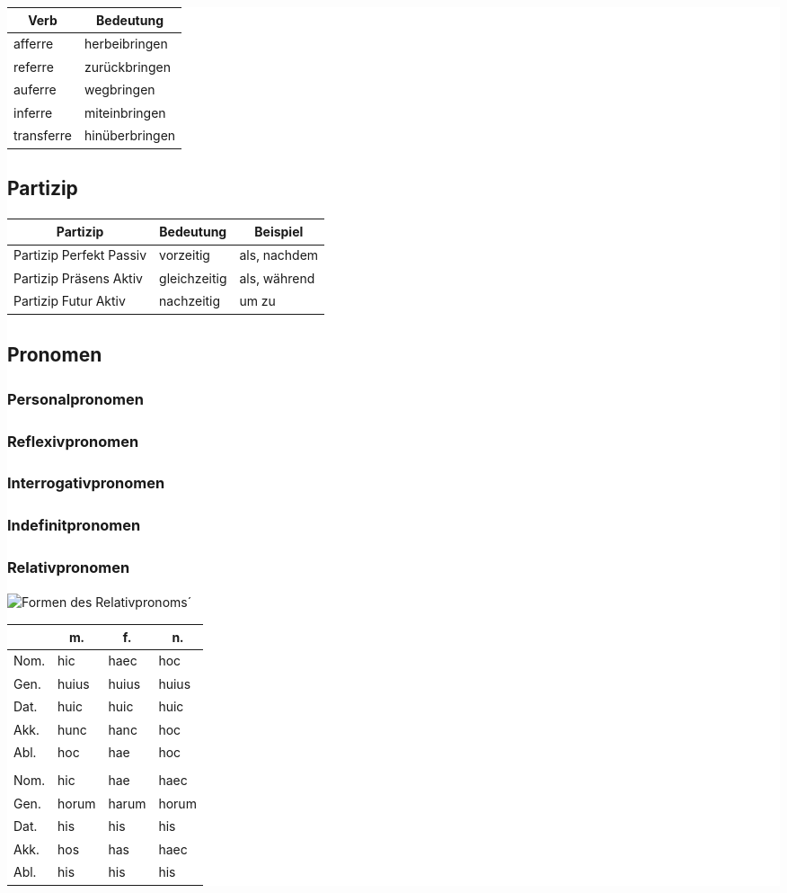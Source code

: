 | Verb       | Bedeutung      |
| ---------- | -------------- |
| afferre    | herbeibringen  |
| referre    | zurückbringen  |
| auferre    | wegbringen     |
| inferre    | miteinbringen  |
| transferre | hinüberbringen |

## Partizip

| Partizip                | Bedeutung    | Beispiel     |
| ----------------------- | ------------ | ------------ |
| Partizip Perfekt Passiv | vorzeitig    | als, nachdem |
| Partizip Präsens Aktiv  | gleichzeitig | als, während |
| Partizip Futur Aktiv    | nachzeitig   | um zu        |

## Pronomen

### Personalpronomen

### Reflexivpronomen

### Interrogativpronomen

### Indefinitpronomen

### Relativpronomen

![Formen des Relativpronoms](Formen%20des%20Relativpronoms.png)´

|      | m.    | f.    | n.    |
| ---- | ----- | ----- | ----- |
| Nom. | hic   | haec  | hoc   |
| Gen. | huius | huius | huius |
| Dat. | huic  | huic  | huic  |
| Akk. | hunc  | hanc  | hoc   |
| Abl. | hoc   | hae   | hoc   |
|      |       |       |       |
| Nom. | hic   | hae   | haec  |
| Gen. | horum | harum | horum |
| Dat. | his   | his   | his   |
| Akk. | hos   | has   | haec  |
| Abl. | his   | his   | his   |
